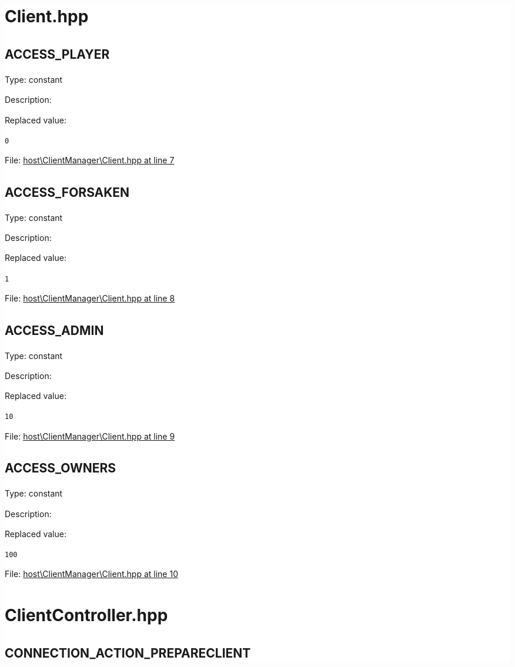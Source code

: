# Client.hpp

## ACCESS_PLAYER

Type: constant

Description: 


Replaced value:
```sqf
0
```
File: [host\ClientManager\Client.hpp at line 7](../../../Src/host/ClientManager/Client.hpp#L7)
## ACCESS_FORSAKEN

Type: constant

Description: 


Replaced value:
```sqf
1
```
File: [host\ClientManager\Client.hpp at line 8](../../../Src/host/ClientManager/Client.hpp#L8)
## ACCESS_ADMIN

Type: constant

Description: 


Replaced value:
```sqf
10
```
File: [host\ClientManager\Client.hpp at line 9](../../../Src/host/ClientManager/Client.hpp#L9)
## ACCESS_OWNERS

Type: constant

Description: 


Replaced value:
```sqf
100
```
File: [host\ClientManager\Client.hpp at line 10](../../../Src/host/ClientManager/Client.hpp#L10)
# ClientController.hpp

## CONNECTION_ACTION_PREPARECLIENT
